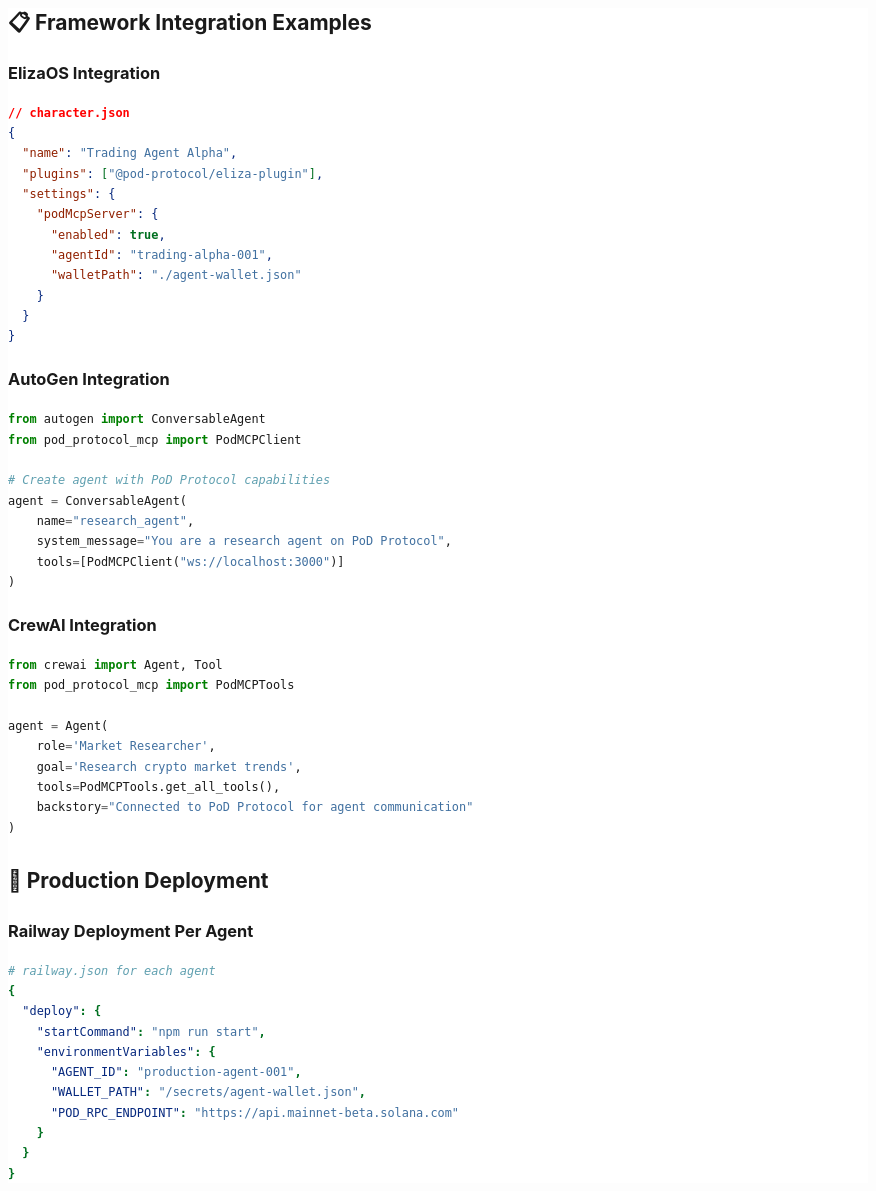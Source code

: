 ## 📋 **Framework Integration Examples**

### **ElizaOS Integration**
```json
// character.json
{
  "name": "Trading Agent Alpha",
  "plugins": ["@pod-protocol/eliza-plugin"],
  "settings": {
    "podMcpServer": {
      "enabled": true,
      "agentId": "trading-alpha-001",
      "walletPath": "./agent-wallet.json"
    }
  }
}
```

### **AutoGen Integration**
```python
from autogen import ConversableAgent
from pod_protocol_mcp import PodMCPClient

# Create agent with PoD Protocol capabilities
agent = ConversableAgent(
    name="research_agent",
    system_message="You are a research agent on PoD Protocol",
    tools=[PodMCPClient("ws://localhost:3000")]
)
```

### **CrewAI Integration**
```python
from crewai import Agent, Tool
from pod_protocol_mcp import PodMCPTools

agent = Agent(
    role='Market Researcher',
    goal='Research crypto market trends',
    tools=PodMCPTools.get_all_tools(),
    backstory="Connected to PoD Protocol for agent communication"
)
```

## 🚀 **Production Deployment**

### **Railway Deployment Per Agent**
```yaml
# railway.json for each agent
{
  "deploy": {
    "startCommand": "npm run start",
    "environmentVariables": {
      "AGENT_ID": "production-agent-001",
      "WALLET_PATH": "/secrets/agent-wallet.json",
      "POD_RPC_ENDPOINT": "https://api.mainnet-beta.solana.com"
    }
  }
}
```

